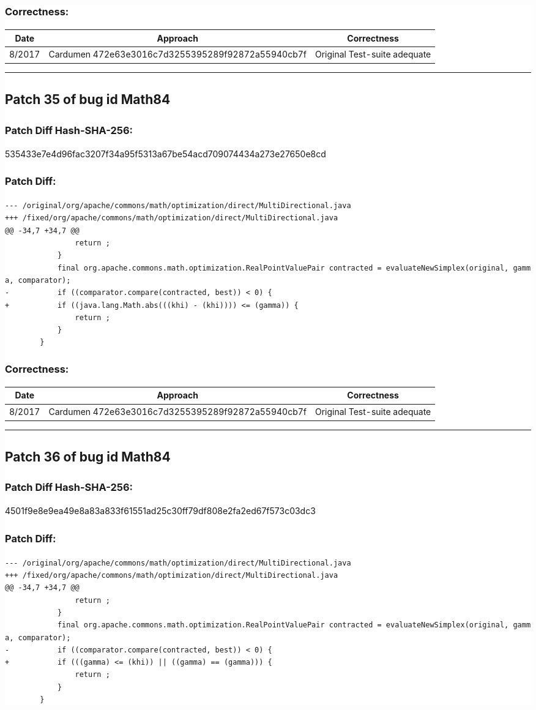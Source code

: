 ### Correctness:
Date|Approach|Correctness
------------ | ------------ | -------------
 8/2017 | Cardumen 472e63e3016c7d3255395289f92872a55940cb7f | Original Test-suite adequate

---
## Patch 35 of bug id Math84
### Patch Diff Hash-SHA-256:

535433e7e4d96fac3207f34a95f5313a67be54acd709074434a273e27650e8cd

### Patch Diff:
```
--- /original/org/apache/commons/math/optimization/direct/MultiDirectional.java	
+++ /fixed/org/apache/commons/math/optimization/direct/MultiDirectional.java	
@@ -34,7 +34,7 @@
 				return ;
 			}
 			final org.apache.commons.math.optimization.RealPointValuePair contracted = evaluateNewSimplex(original, gamma, comparator);
-			if ((comparator.compare(contracted, best)) < 0) {
+			if ((java.lang.Math.abs(((khi) - (khi)))) <= (gamma)) {
 				return ;
 			}
 		}
```

### Correctness:
Date|Approach|Correctness
------------ | ------------ | -------------
 8/2017 | Cardumen 472e63e3016c7d3255395289f92872a55940cb7f | Original Test-suite adequate

---
## Patch 36 of bug id Math84
### Patch Diff Hash-SHA-256:

4501f9e8e9ea49e8a83a833f61551ad25c30ff79df808e2fa2ed67f573c03dc3

### Patch Diff:
```
--- /original/org/apache/commons/math/optimization/direct/MultiDirectional.java	
+++ /fixed/org/apache/commons/math/optimization/direct/MultiDirectional.java	
@@ -34,7 +34,7 @@
 				return ;
 			}
 			final org.apache.commons.math.optimization.RealPointValuePair contracted = evaluateNewSimplex(original, gamma, comparator);
-			if ((comparator.compare(contracted, best)) < 0) {
+			if (((gamma) <= (khi)) || ((gamma) == (gamma))) {
 				return ;
 			}
 		}
```
